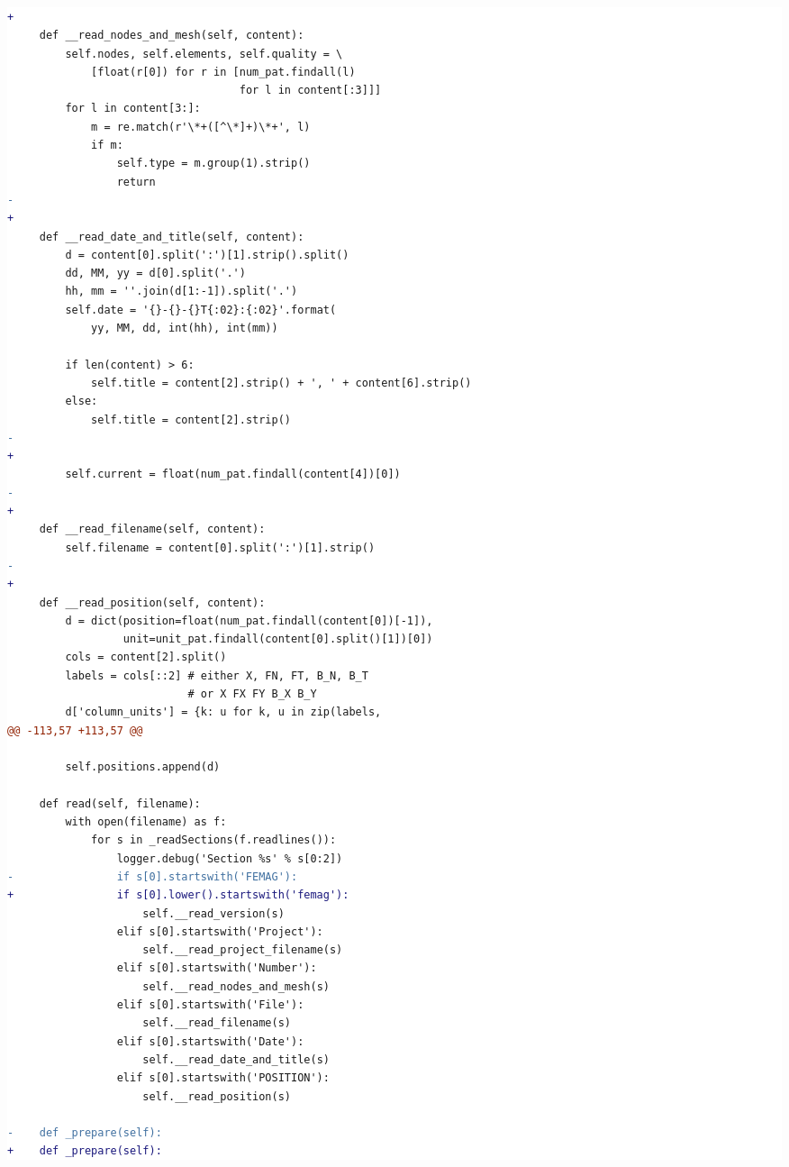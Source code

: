 ```diff
+
     def __read_nodes_and_mesh(self, content):
         self.nodes, self.elements, self.quality = \
             [float(r[0]) for r in [num_pat.findall(l)
                                    for l in content[:3]]]
         for l in content[3:]:
             m = re.match(r'\*+([^\*]+)\*+', l)
             if m:
                 self.type = m.group(1).strip()
                 return
-            
+
     def __read_date_and_title(self, content):
         d = content[0].split(':')[1].strip().split()
         dd, MM, yy = d[0].split('.')
         hh, mm = ''.join(d[1:-1]).split('.')
         self.date = '{}-{}-{}T{:02}:{:02}'.format(
             yy, MM, dd, int(hh), int(mm))
 
         if len(content) > 6:
             self.title = content[2].strip() + ', ' + content[6].strip()
         else:
             self.title = content[2].strip()
-            
+
         self.current = float(num_pat.findall(content[4])[0])
-        
+
     def __read_filename(self, content):
         self.filename = content[0].split(':')[1].strip()
-        
+
     def __read_position(self, content):
         d = dict(position=float(num_pat.findall(content[0])[-1]),
                  unit=unit_pat.findall(content[0].split()[1])[0])
         cols = content[2].split()
         labels = cols[::2] # either X, FN, FT, B_N, B_T
                            # or X FX FY B_X B_Y
         d['column_units'] = {k: u for k, u in zip(labels,
@@ -113,57 +113,57 @@
 
         self.positions.append(d)
 
     def read(self, filename):
         with open(filename) as f:
             for s in _readSections(f.readlines()):
                 logger.debug('Section %s' % s[0:2])
-                if s[0].startswith('FEMAG'):
+                if s[0].lower().startswith('femag'):
                     self.__read_version(s)
                 elif s[0].startswith('Project'):
                     self.__read_project_filename(s)
                 elif s[0].startswith('Number'):
                     self.__read_nodes_and_mesh(s)
                 elif s[0].startswith('File'):
                     self.__read_filename(s)
                 elif s[0].startswith('Date'):
                     self.__read_date_and_title(s)
                 elif s[0].startswith('POSITION'):
                     self.__read_position(s)
 
-    def _prepare(self): 
+    def _prepare(self):
```